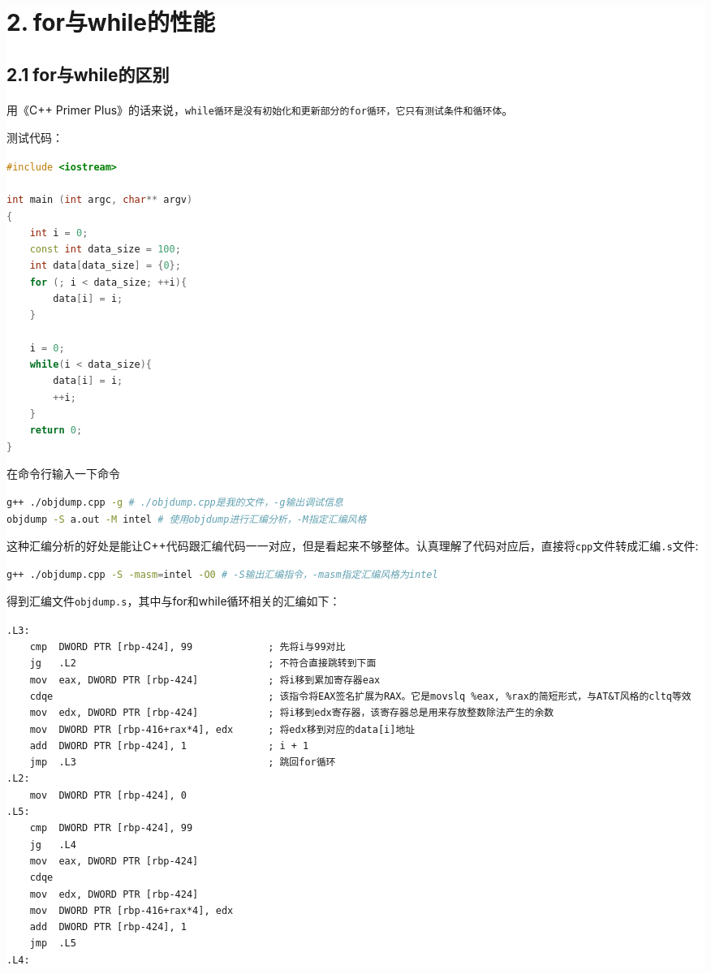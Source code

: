 # 2. for与while的性能

## 2.1 for与while的区别

用《C++ Primer Plus》的话来说，`while循环是没有初始化和更新部分的for循环，它只有测试条件和循环体`。

测试代码：

```cpp
#include <iostream>

int main (int argc, char** argv)
{
    int i = 0;
    const int data_size = 100;
    int data[data_size] = {0};
    for (; i < data_size; ++i){
        data[i] = i;
    }

    i = 0;
    while(i < data_size){
        data[i] = i;
        ++i;
    }
    return 0;
}
```

在命令行输入一下命令

```bash
g++ ./objdump.cpp -g # ./objdump.cpp是我的文件，-g输出调试信息 
objdump -S a.out -M intel # 使用objdump进行汇编分析，-M指定汇编风格
```

这种汇编分析的好处是能让C++代码跟汇编代码一一对应，但是看起来不够整体。认真理解了代码对应后，直接将`cpp`文件转成汇编`.s`文件:

```bash
g++ ./objdump.cpp -S -masm=intel -O0 # -S输出汇编指令，-masm指定汇编风格为intel
```

得到汇编文件`objdump.s`，其中与for和while循环相关的汇编如下：

```x86asm
.L3:
    cmp  DWORD PTR [rbp-424], 99             ; 先将i与99对比
    jg   .L2                                 ; 不符合直接跳转到下面
    mov  eax, DWORD PTR [rbp-424]            ; 将i移到累加寄存器eax
    cdqe                                     ; 该指令将EAX签名扩展为RAX。它是movslq %eax, %rax的简短形式，与AT&T风格的cltq等效
    mov  edx, DWORD PTR [rbp-424]            ; 将i移到edx寄存器，该寄存器总是用来存放整数除法产生的余数
    mov  DWORD PTR [rbp-416+rax*4], edx      ; 将edx移到对应的data[i]地址
    add  DWORD PTR [rbp-424], 1              ; i + 1
    jmp  .L3                                 ; 跳回for循环
.L2:
    mov  DWORD PTR [rbp-424], 0
.L5:
    cmp  DWORD PTR [rbp-424], 99
    jg   .L4
    mov  eax, DWORD PTR [rbp-424]
    cdqe
    mov  edx, DWORD PTR [rbp-424]
    mov  DWORD PTR [rbp-416+rax*4], edx
    add  DWORD PTR [rbp-424], 1
    jmp  .L5
.L4:
```